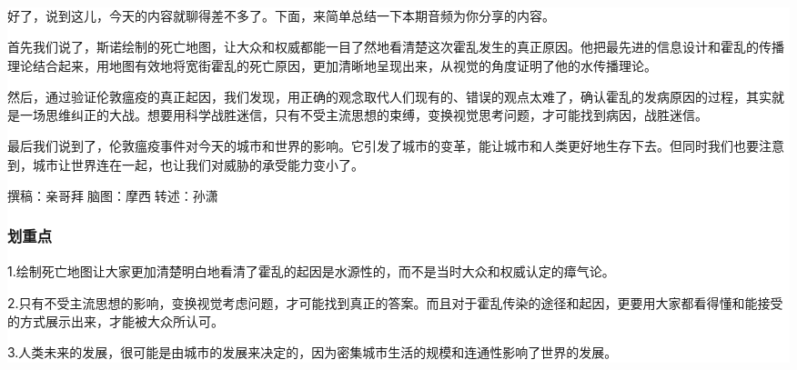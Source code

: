 好了，说到这儿，今天的内容就聊得差不多了。下面，来简单总结一下本期音频为你分享的内容。

首先我们说了，斯诺绘制的死亡地图，让大众和权威都能一目了然地看清楚这次霍乱发生的真正原因。他把最先进的信息设计和霍乱的传播理论结合起来，用地图有效地将宽街霍乱的死亡原因，更加清晰地呈现出来，从视觉的角度证明了他的水传播理论。

然后，通过验证伦敦瘟疫的真正起因，我们发现，用正确的观念取代人们现有的、错误的观点太难了，确认霍乱的发病原因的过程，其实就是一场思维纠正的大战。想要用科学战胜迷信，只有不受主流思想的束缚，变换视觉思考问题，才可能找到病因，战胜迷信。

最后我们说到了，伦敦瘟疫事件对今天的城市和世界的影响。它引发了城市的变革，能让城市和人类更好地生存下去。但同时我们也要注意到，城市让世界连在一起，也让我们对威胁的承受能力变小了。

撰稿：亲哥拜
脑图：摩西
转述：孙潇

### 划重点

 1.绘制死亡地图让大家更加清楚明白地看清了霍乱的起因是水源性的，而不是当时大众和权威认定的瘴气论。

 2.只有不受主流思想的影响，变换视觉考虑问题，才可能找到真正的答案。而且对于霍乱传染的途径和起因，更要用大家都看得懂和能接受的方式展示出来，才能被大众所认可。

 3.人类未来的发展，很可能是由城市的发展来决定的，因为密集城市生活的规模和连通性影响了世界的发展。

